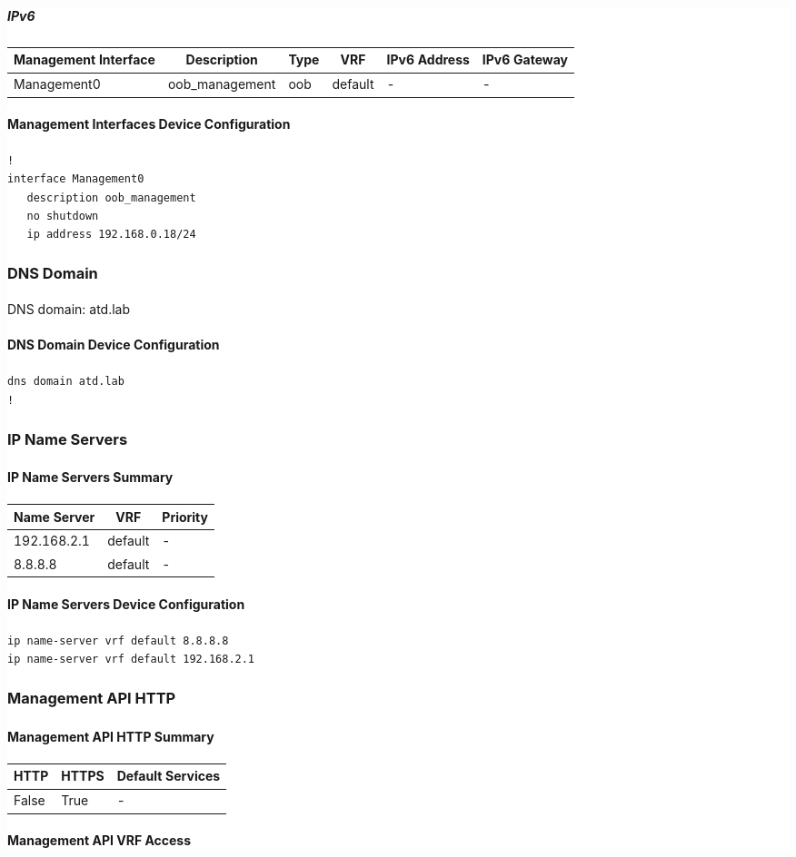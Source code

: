 ##### IPv6

| Management Interface | Description | Type | VRF | IPv6 Address | IPv6 Gateway |
| -------------------- | ----------- | ---- | --- | ------------ | ------------ |
| Management0 | oob_management | oob | default | - | - |

#### Management Interfaces Device Configuration

```eos
!
interface Management0
   description oob_management
   no shutdown
   ip address 192.168.0.18/24
```

### DNS Domain

DNS domain: atd.lab

#### DNS Domain Device Configuration

```eos
dns domain atd.lab
!
```

### IP Name Servers

#### IP Name Servers Summary

| Name Server | VRF | Priority |
| ----------- | --- | -------- |
| 192.168.2.1 | default | - |
| 8.8.8.8 | default | - |

#### IP Name Servers Device Configuration

```eos
ip name-server vrf default 8.8.8.8
ip name-server vrf default 192.168.2.1
```

### Management API HTTP

#### Management API HTTP Summary

| HTTP | HTTPS | Default Services |
| ---- | ----- | ---------------- |
| False | True | - |

#### Management API VRF Access
